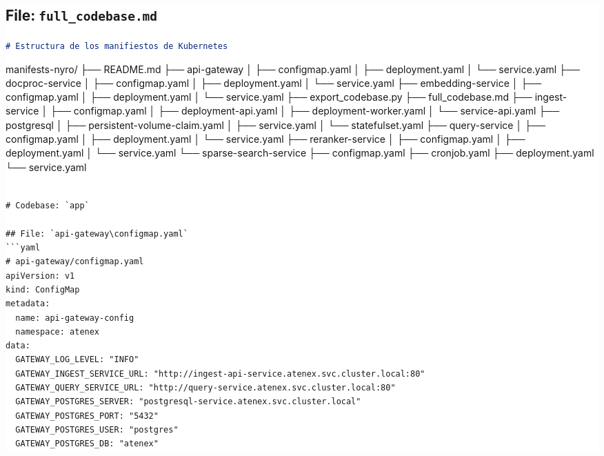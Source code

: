## File: `full_codebase.md`
```md
# Estructura de los manifiestos de Kubernetes

```
manifests-nyro/
├── README.md
├── api-gateway
│   ├── configmap.yaml
│   ├── deployment.yaml
│   └── service.yaml
├── docproc-service
│   ├── configmap.yaml
│   ├── deployment.yaml
│   └── service.yaml
├── embedding-service
│   ├── configmap.yaml
│   ├── deployment.yaml
│   └── service.yaml
├── export_codebase.py
├── full_codebase.md
├── ingest-service
│   ├── configmap.yaml
│   ├── deployment-api.yaml
│   ├── deployment-worker.yaml
│   └── service-api.yaml
├── postgresql
│   ├── persistent-volume-claim.yaml
│   ├── service.yaml
│   └── statefulset.yaml
├── query-service
│   ├── configmap.yaml
│   ├── deployment.yaml
│   └── service.yaml
├── reranker-service
│   ├── configmap.yaml
│   ├── deployment.yaml
│   └── service.yaml
└── sparse-search-service
    ├── configmap.yaml
    ├── cronjob.yaml
    ├── deployment.yaml
    └── service.yaml
```

# Codebase: `app`

## File: `api-gateway\configmap.yaml`
```yaml
# api-gateway/configmap.yaml
apiVersion: v1
kind: ConfigMap
metadata:
  name: api-gateway-config
  namespace: atenex
data:
  GATEWAY_LOG_LEVEL: "INFO"
  GATEWAY_INGEST_SERVICE_URL: "http://ingest-api-service.atenex.svc.cluster.local:80"
  GATEWAY_QUERY_SERVICE_URL: "http://query-service.atenex.svc.cluster.local:80"
  GATEWAY_POSTGRES_SERVER: "postgresql-service.atenex.svc.cluster.local"
  GATEWAY_POSTGRES_PORT: "5432"
  GATEWAY_POSTGRES_USER: "postgres"
  GATEWAY_POSTGRES_DB: "atenex"
```